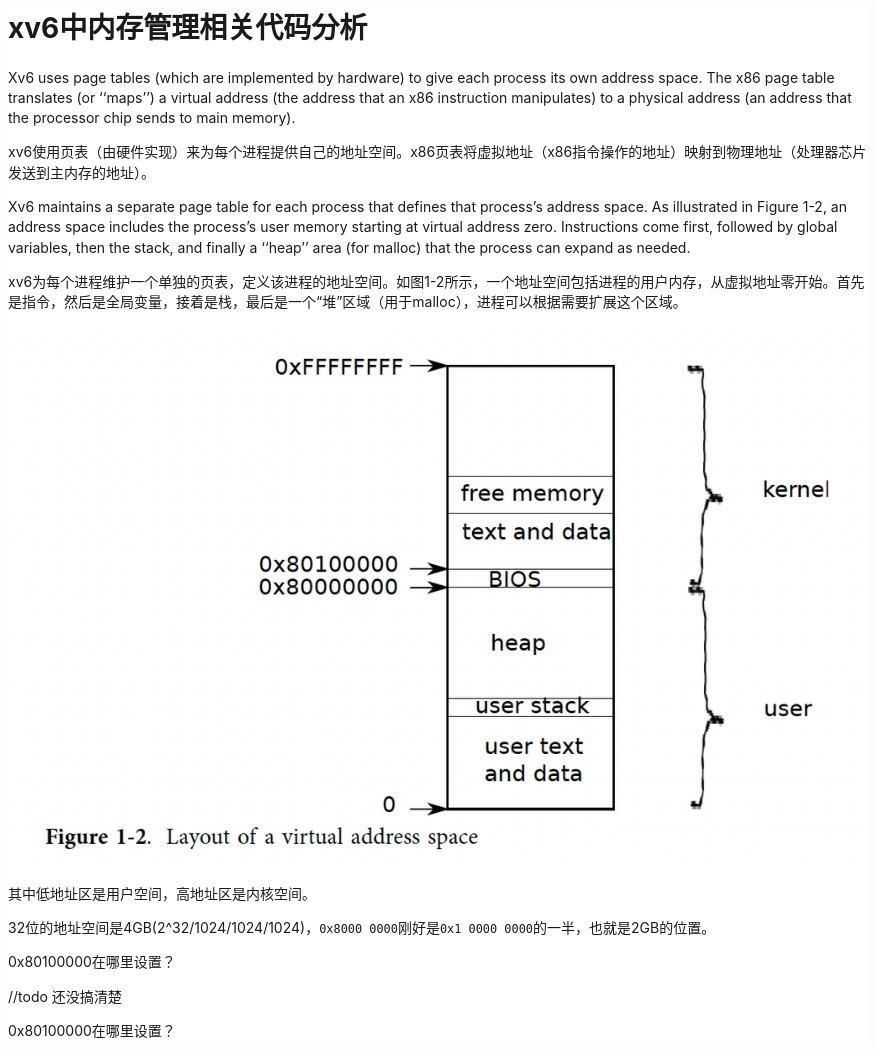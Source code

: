 # xv6中内存管理相关代码分析

Xv6 uses page tables (which are implemented by hardware) to give each process its own address space. The x86 page table translates (or ‘‘maps’’) a virtual address (the address that an x86 instruction manipulates) to a physical address (an address that the processor chip sends to main memory).

xv6使用页表（由硬件实现）来为每个进程提供自己的地址空间。x86页表将虚拟地址（x86指令操作的地址）映射到物理地址（处理器芯片发送到主内存的地址）。

Xv6 maintains a separate page table for each process that defines that process’s address space. As illustrated in Figure 1-2, an address space includes the process’s user memory starting at virtual address zero. Instructions come first, followed by global variables, then the stack, and finally a ‘‘heap’’ area (for malloc) that the process can expand as needed.

xv6为每个进程维护一个单独的页表，定义该进程的地址空间。如图1-2所示，一个地址空间包括进程的用户内存，从虚拟地址零开始。首先是指令，然后是全局变量，接着是栈，最后是一个“堆”区域（用于malloc），进程可以根据需要扩展这个区域。

![](/static/images/2501/p013.png)

其中低地址区是用户空间，高地址区是内核空间。

32位的地址空间是4GB(2^32/1024/1024/1024)，`0x8000 0000`刚好是`0x1 0000 0000`的一半，也就是2GB的位置。

0x80100000在哪里设置？

//todo 还没搞清楚

0x80100000在哪里设置？
